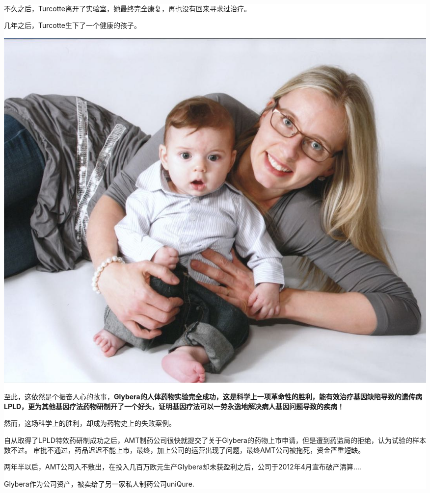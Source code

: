 不久之后，Turcotte离开了实验室，她最终完全康复，再也没有回来寻求过治疗。

几年之后，Turcotte生下了一个健康的孩子。

![](/assets/images/FCS/118382-5dd928dd5cee3e36.jpg)

至此，这依然是个振奋人心的故事，**Glybera的人体药物实验完全成功，这是科学上一项革命性的胜利，能有效治疗基因缺陷导致的遗传病LPLD，更为其他基因疗法药物研制开了一个好头，证明基因疗法可以一劳永逸地解决病人基因问题导致的疾病！**

然而，这场科学上的胜利，却成为药物史上的失败案例。

自从取得了LPLD特效药研制成功之后，AMT制药公司很快就提交了关于Glybera的药物上市申请，但是遭到药监局的拒绝，认为试验的样本数不过。 审批不通过，药品迟迟不能上市，最终，加上公司的运营出现了问题，最终AMT公司被拖死，资金严重短缺。

两年半以后，AMT公司入不敷出，在投入几百万欧元生产Glybera却未获盈利之后，公司于2012年4月宣布破产清算….

Glybera作为公司资产，被卖给了另一家私人制药公司uniQure.
